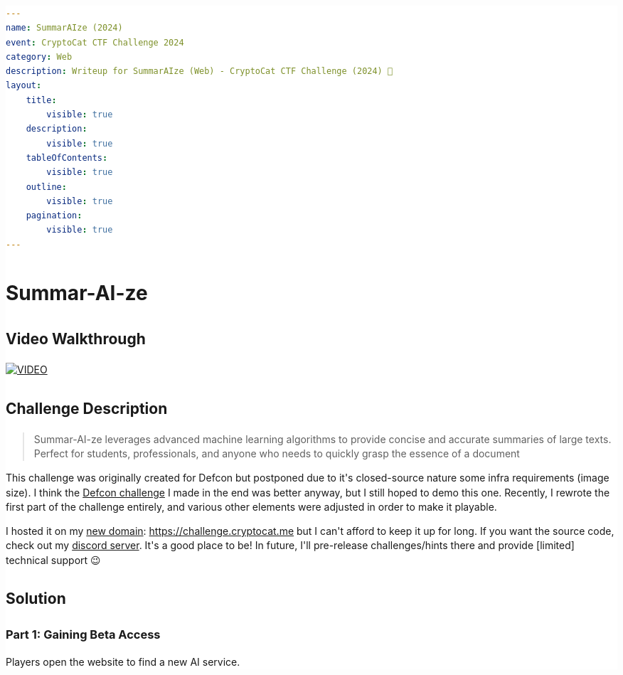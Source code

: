 ```yaml
---
name: SummarAIze (2024)
event: CryptoCat CTF Challenge 2024
category: Web
description: Writeup for SummarAIze (Web) - CryptoCat CTF Challenge (2024) 💜
layout:
    title:
        visible: true
    description:
        visible: true
    tableOfContents:
        visible: true
    outline:
        visible: true
    pagination:
        visible: true
---
```


# Summar-AI-ze

## Video Walkthrough

[![VIDEO](https://img.youtube.com/vi/5NCzDZcx_Dg/0.jpg)](https://www.youtube.com/watch?v=5NCzDZcx_Dg "403 Bypass and Deserialization in BentoML library (CVE-2024-2912)")

## Challenge Description

> Summar-AI-ze leverages advanced machine learning algorithms to provide concise and accurate summaries of large texts. Perfect for students, professionals, and anyone who needs to quickly grasp the essence of a document

This challenge was originally created for Defcon but postponed due to it's closed-source nature some infra requirements (image size). I think the [Defcon challenge](https://bugology.intigriti.io/intigriti-monthly-challenges/0824) I made in the end was better anyway, but I still hoped to demo this one. Recently, I rewrote the first part of the challenge entirely, and various other elements were adjusted in order to make it playable.

I hosted it on my [new domain](https://cryptocat.me/): https://challenge.cryptocat.me but I can't afford to keep it up for long. If you want the source code, check out my [discord server](https://discord.gg/qHbAN3wfRK). It's a good place to be! In future, I'll pre-release challenges/hints there and provide \[limited\] technical support 😉

## Solution

### Part 1: Gaining Beta Access

Players open the website to find a new AI service.
